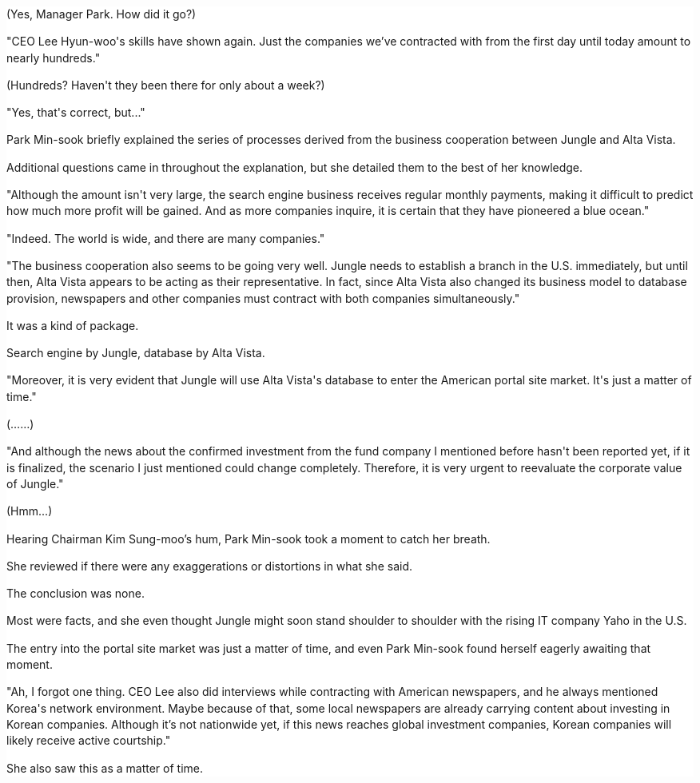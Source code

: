 (Yes, Manager Park. How did it go?)

"CEO Lee Hyun-woo's skills have shown again. Just the companies we’ve contracted with from the first day until today amount to nearly hundreds."

(Hundreds? Haven't they been there for only about a week?)

"Yes, that's correct, but..."

Park Min-sook briefly explained the series of processes derived from the business cooperation between Jungle and Alta Vista.

Additional questions came in throughout the explanation, but she detailed them to the best of her knowledge.

"Although the amount isn't very large, the search engine business receives regular monthly payments, making it difficult to predict how much more profit will be gained. And as more companies inquire, it is certain that they have pioneered a blue ocean."

"Indeed. The world is wide, and there are many companies."

"The business cooperation also seems to be going very well. Jungle needs to establish a branch in the U.S. immediately, but until then, Alta Vista appears to be acting as their representative. In fact, since Alta Vista also changed its business model to database provision, newspapers and other companies must contract with both companies simultaneously."

It was a kind of package.

Search engine by Jungle, database by Alta Vista.

"Moreover, it is very evident that Jungle will use Alta Vista's database to enter the American portal site market. It's just a matter of time."

(……)

"And although the news about the confirmed investment from the fund company I mentioned before hasn't been reported yet, if it is finalized, the scenario I just mentioned could change completely. Therefore, it is very urgent to reevaluate the corporate value of Jungle."

(Hmm...)

Hearing Chairman Kim Sung-moo’s hum, Park Min-sook took a moment to catch her breath.

She reviewed if there were any exaggerations or distortions in what she said.

The conclusion was none.

Most were facts, and she even thought Jungle might soon stand shoulder to shoulder with the rising IT company Yaho in the U.S.

The entry into the portal site market was just a matter of time, and even Park Min-sook found herself eagerly awaiting that moment.

"Ah, I forgot one thing. CEO Lee also did interviews while contracting with American newspapers, and he always mentioned Korea's network environment. Maybe because of that, some local newspapers are already carrying content about investing in Korean companies. Although it’s not nationwide yet, if this news reaches global investment companies, Korean companies will likely receive active courtship."

She also saw this as a matter of time.
